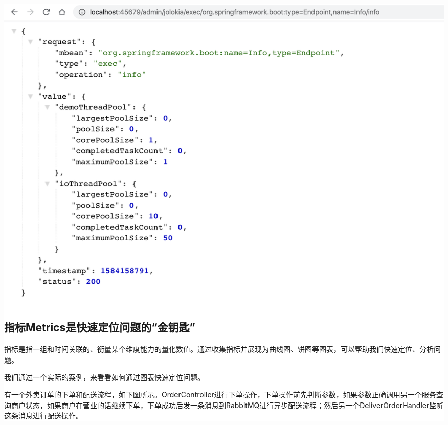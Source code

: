 ![](./httpsstatic001geekbangorgresourceimagef77ff7a128cb3efc652b63b773fdceb65f7f.png)

## 指标Metrics是快速定位问题的“金钥匙”

指标是指一组和时间关联的、衡量某个维度能力的量化数值。通过收集指标并展现为曲线图、饼图等图表，可以帮助我们快速定位、分析问题。

我们通过一个实际的案例，来看看如何通过图表快速定位问题。

有一个外卖订单的下单和配送流程，如下图所示。OrderController进行下单操作，下单操作前先判断参数，如果参数正确调用另一个服务查询商户状态，如果商户在营业的话继续下单，下单成功后发一条消息到RabbitMQ进行异步配送流程；然后另一个DeliverOrderHandler监听这条消息进行配送操作。
